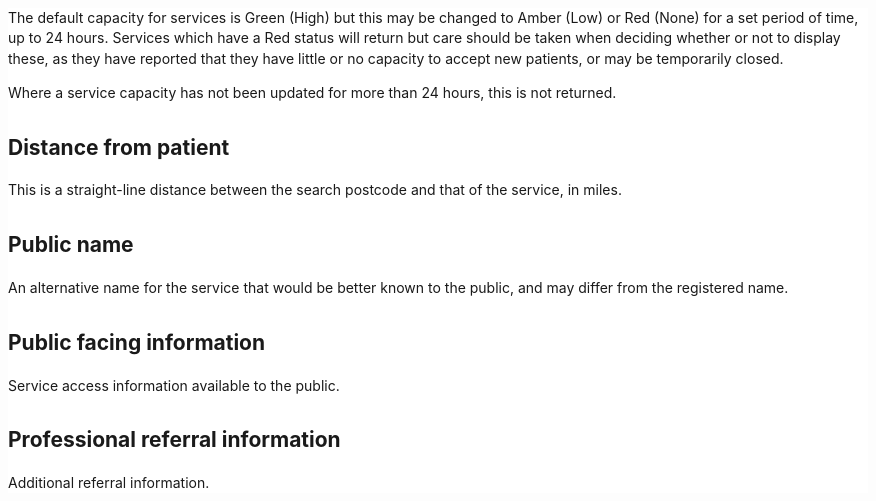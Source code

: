 The default capacity for services is Green (High) but this may be changed to Amber (Low) or Red (None) for a set period of time, up to 24 hours. Services which have a Red status will return but care should be taken when deciding whether or not to display these, as they have reported that they have little or no capacity to accept new patients, or may be temporarily closed. 

Where a service capacity has not been updated for more than 24 hours, this is not returned.

## Distance from patient

This is a straight-line distance between the search postcode and that of the service, in miles.

## Public name  
  
An alternative name for the service that would be better known to the public, and may differ from the registered name.
  
## Public facing information  
  
Service access information available to the public.
  
## Professional referral information
  
Additional referral information.